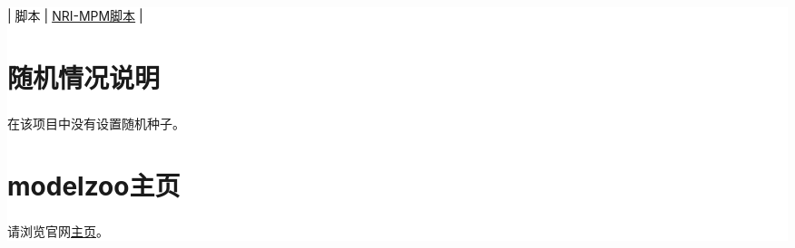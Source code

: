 | 脚本 | [NRI-MPM脚本](https://gitee.com/mindspore/models/tree/r2.0/research/gnn/nri-mpm) |

# 随机情况说明

在该项目中没有设置随机种子。

# modelzoo主页

请浏览官网[主页](https://gitee.com/mindspore/models)。
